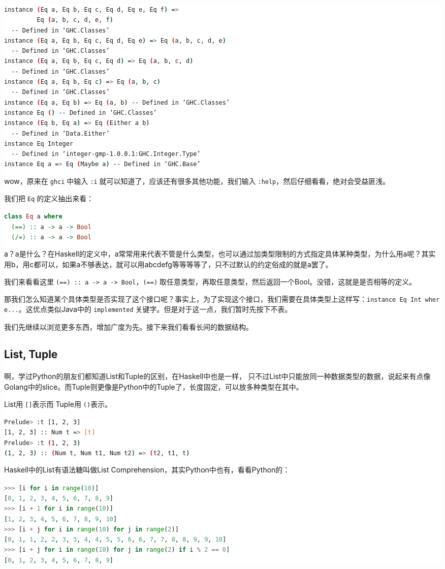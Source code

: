 ```bash
instance (Eq a, Eq b, Eq c, Eq d, Eq e, Eq f) =>
         Eq (a, b, c, d, e, f)
  -- Defined in ‘GHC.Classes’
instance (Eq a, Eq b, Eq c, Eq d, Eq e) => Eq (a, b, c, d, e)
  -- Defined in ‘GHC.Classes’
instance (Eq a, Eq b, Eq c, Eq d) => Eq (a, b, c, d)
  -- Defined in ‘GHC.Classes’
instance (Eq a, Eq b, Eq c) => Eq (a, b, c)
  -- Defined in ‘GHC.Classes’
instance (Eq a, Eq b) => Eq (a, b) -- Defined in ‘GHC.Classes’
instance Eq () -- Defined in ‘GHC.Classes’
instance (Eq b, Eq a) => Eq (Either a b)
  -- Defined in ‘Data.Either’
instance Eq Integer
  -- Defined in ‘integer-gmp-1.0.0.1:GHC.Integer.Type’
instance Eq a => Eq (Maybe a) -- Defined in ‘GHC.Base’
```

wow，原来在 `ghci` 中输入 `:i` 就可以知道了，应该还有很多其他功能，我们输入 `:help`，然后仔细看看，绝对会受益匪浅。

我们把 `Eq` 的定义抽出来看：

```haskell
class Eq a where
  (==) :: a -> a -> Bool
  (/=) :: a -> a -> Bool
```

a？a是什么？在Haskell的定义中，a常常用来代表不管是什么类型，也可以通过加类型限制的方式指定具体某种类型，为什么用a呢？其实用b，用c都可以，如果a不够表达，就可以用abcdefg等等等等了，只不过默认的约定俗成的就是a罢了。

我们来看看这里 `(==) :: a -> a -> Bool`，`(==)` 取任意类型，再取任意类型，然后返回一个Bool。没错，这就是是否相等的定义。

那我们怎么知道某个具体类型是否实现了这个接口呢？事实上，为了实现这个接口，我们需要在具体类型上这样写：`instance Eq Int where...`。这优点类似Java中的 `implemented` 关键字。但是对于这一点，我们暂时先按下不表。

我们先继续以浏览更多东西，增加广度为先。接下来我们看看长间的数据结构。

## List, Tuple

啊，学过Python的朋友们都知道List和Tuple的区别，在Haskell中也是一样，
只不过List中只能放同一种数据类型的数据，说起来有点像Golang中的slice。而Tuple则更像是Python中的Tuple了，长度固定，可以放多种类型在其中。

List用 `[]`表示而 Tuple用 `()`表示。

```bash
Prelude> :t [1, 2, 3]
[1, 2, 3] :: Num t => [t]
Prelude> :t (1, 2, 3)
(1, 2, 3) :: (Num t, Num t1, Num t2) => (t2, t1, t)
```

Haskell中的List有语法糖叫做List Comprehension，其实Python中也有，看看Python的：

```python
>>> [i for i in range(10)]
[0, 1, 2, 3, 4, 5, 6, 7, 8, 9]
>>> [i + 1 for i in range(10)]
[1, 2, 3, 4, 5, 6, 7, 8, 9, 10]
>>> [i + j for i in range(10) for j in range(2)]
[0, 1, 1, 2, 2, 3, 3, 4, 4, 5, 5, 6, 6, 7, 7, 8, 8, 9, 9, 10]
>>> [i + j for i in range(10) for j in range(2) if i % 2 == 0]
[0, 1, 2, 3, 4, 5, 6, 7, 8, 9]
```
